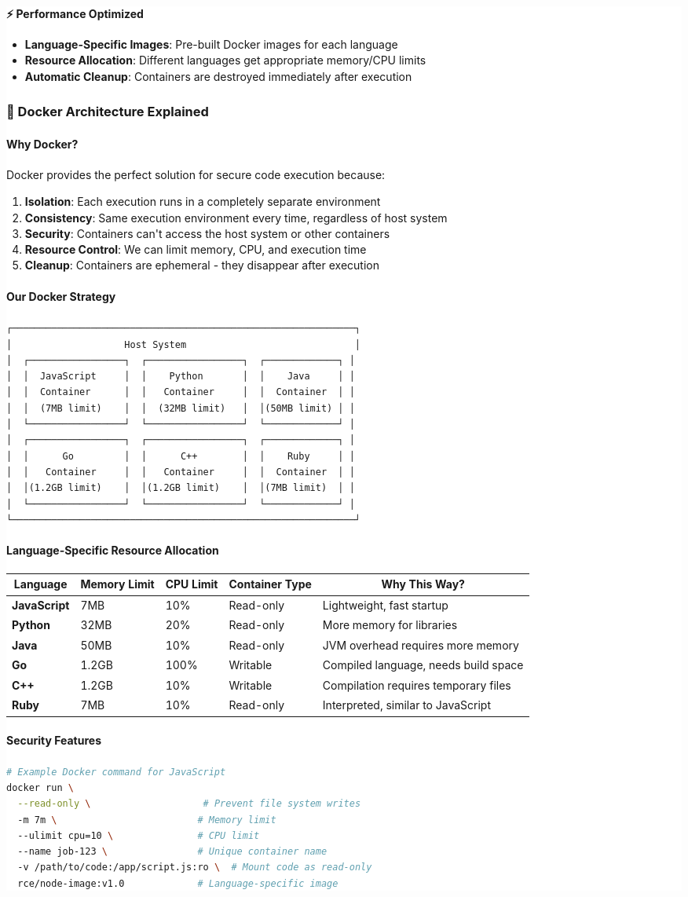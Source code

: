 #### **⚡ Performance Optimized**
- **Language-Specific Images**: Pre-built Docker images for each language
- **Resource Allocation**: Different languages get appropriate memory/CPU limits
- **Automatic Cleanup**: Containers are destroyed immediately after execution

### **🐳 Docker Architecture Explained**

#### **Why Docker?**
Docker provides the perfect solution for secure code execution because:

1. **Isolation**: Each execution runs in a completely separate environment
2. **Consistency**: Same execution environment every time, regardless of host system
3. **Security**: Containers can't access the host system or other containers
4. **Resource Control**: We can limit memory, CPU, and execution time
5. **Cleanup**: Containers are ephemeral - they disappear after execution

#### **Our Docker Strategy**

```
┌─────────────────────────────────────────────────────────────┐
│                    Host System                              │
│  ┌─────────────────┐  ┌─────────────────┐  ┌─────────────┐ │
│  │  JavaScript     │  │    Python       │  │    Java     │ │
│  │  Container      │  │   Container     │  │  Container  │ │
│  │  (7MB limit)    │  │  (32MB limit)   │  │(50MB limit) │ │
│  └─────────────────┘  └─────────────────┘  └─────────────┘ │
│  ┌─────────────────┐  ┌─────────────────┐  ┌─────────────┐ │
│  │      Go         │  │      C++        │  │    Ruby     │ │
│  │   Container     │  │   Container     │  │  Container  │ │
│  │(1.2GB limit)    │  │(1.2GB limit)    │  │(7MB limit)  │ │
│  └─────────────────┘  └─────────────────┘  └─────────────┘ │
└─────────────────────────────────────────────────────────────┘
```

#### **Language-Specific Resource Allocation**

| Language | Memory Limit | CPU Limit | Container Type | Why This Way? |
|----------|-------------|-----------|----------------|---------------|
| **JavaScript** | 7MB | 10% | Read-only | Lightweight, fast startup |
| **Python** | 32MB | 20% | Read-only | More memory for libraries |
| **Java** | 50MB | 10% | Read-only | JVM overhead requires more memory |
| **Go** | 1.2GB | 100% | Writable | Compiled language, needs build space |
| **C++** | 1.2GB | 10% | Writable | Compilation requires temporary files |
| **Ruby** | 7MB | 10% | Read-only | Interpreted, similar to JavaScript |

#### **Security Features**

```bash
# Example Docker command for JavaScript
docker run \
  --read-only \                    # Prevent file system writes
  -m 7m \                         # Memory limit
  --ulimit cpu=10 \               # CPU limit
  --name job-123 \                # Unique container name
  -v /path/to/code:/app/script.js:ro \  # Mount code as read-only
  rce/node-image:v1.0             # Language-specific image
```
